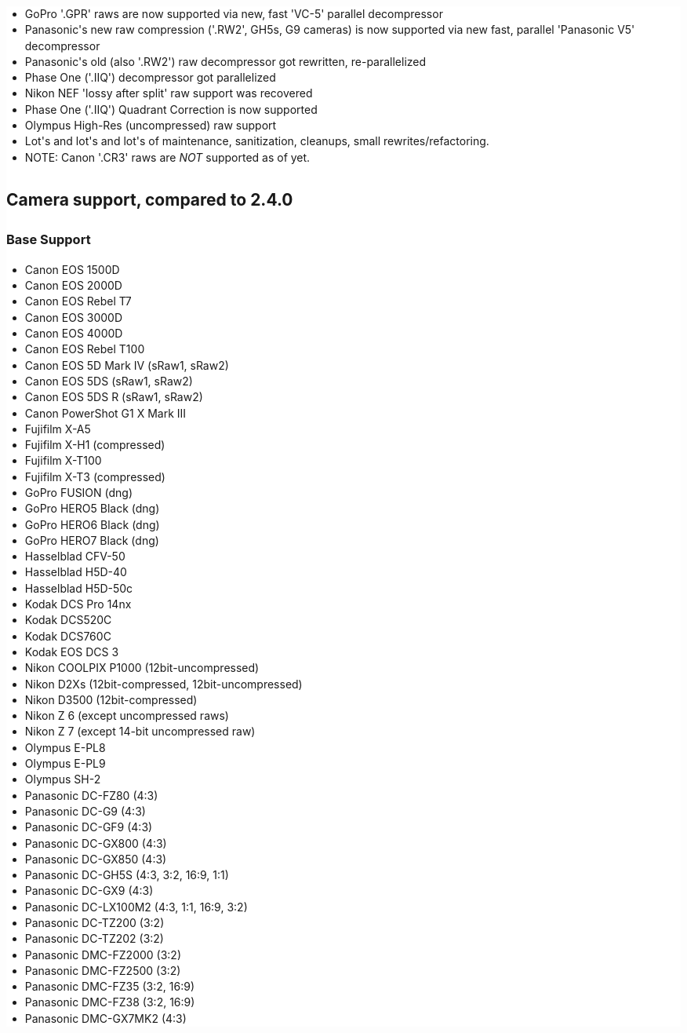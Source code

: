 - GoPro '.GPR' raws are now supported via new, fast 'VC-5' parallel decompressor
- Panasonic's new raw compression ('.RW2', GH5s, G9 cameras) is now supported via new fast, parallel 'Panasonic V5' decompressor
- Panasonic's old (also '.RW2') raw decompressor got rewritten, re-parallelized
- Phase One ('.IIQ') decompressor got parallelized
- Nikon NEF 'lossy after split' raw support was recovered
- Phase One ('.IIQ') Quadrant Correction is now supported
- Olympus High-Res (uncompressed) raw support
- Lot's and lot's and lot's of maintenance, sanitization, cleanups, small rewrites/refactoring.
- NOTE: Canon '.CR3' raws are *NOT* supported as of yet.

## Camera support, compared to 2.4.0

### Base Support

- Canon EOS 1500D
- Canon EOS 2000D
- Canon EOS Rebel T7
- Canon EOS 3000D
- Canon EOS 4000D
- Canon EOS Rebel T100
- Canon EOS 5D Mark IV (sRaw1, sRaw2)
- Canon EOS 5DS (sRaw1, sRaw2)
- Canon EOS 5DS R (sRaw1, sRaw2)
- Canon PowerShot G1 X Mark III
- Fujifilm X-A5
- Fujifilm X-H1 (compressed)
- Fujifilm X-T100
- Fujifilm X-T3 (compressed)
- GoPro FUSION (dng)
- GoPro HERO5 Black (dng)
- GoPro HERO6 Black (dng)
- GoPro HERO7 Black (dng)
- Hasselblad CFV-50
- Hasselblad H5D-40
- Hasselblad H5D-50c
- Kodak DCS Pro 14nx
- Kodak DCS520C
- Kodak DCS760C
- Kodak EOS DCS 3
- Nikon COOLPIX P1000 (12bit-uncompressed)
- Nikon D2Xs (12bit-compressed, 12bit-uncompressed)
- Nikon D3500 (12bit-compressed)
- Nikon Z 6 (except uncompressed raws)
- Nikon Z 7 (except 14-bit uncompressed raw)
- Olympus E-PL8
- Olympus E-PL9
- Olympus SH-2
- Panasonic DC-FZ80 (4:3)
- Panasonic DC-G9 (4:3)
- Panasonic DC-GF9 (4:3)
- Panasonic DC-GX800 (4:3)
- Panasonic DC-GX850 (4:3)
- Panasonic DC-GH5S (4:3, 3:2, 16:9, 1:1)
- Panasonic DC-GX9 (4:3)
- Panasonic DC-LX100M2 (4:3, 1:1, 16:9, 3:2)
- Panasonic DC-TZ200 (3:2)
- Panasonic DC-TZ202 (3:2)
- Panasonic DMC-FZ2000 (3:2)
- Panasonic DMC-FZ2500 (3:2)
- Panasonic DMC-FZ35 (3:2, 16:9)
- Panasonic DMC-FZ38 (3:2, 16:9)
- Panasonic DMC-GX7MK2 (4:3)